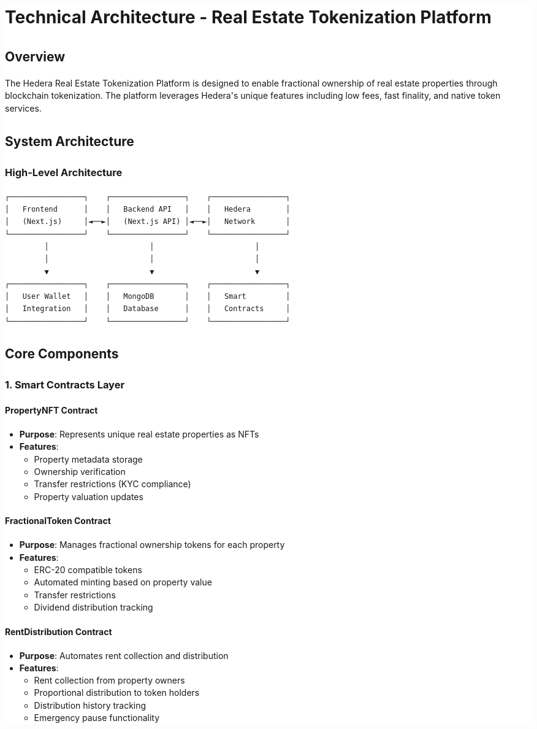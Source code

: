 # Technical Architecture - Real Estate Tokenization Platform

## Overview

The Hedera Real Estate Tokenization Platform is designed to enable fractional ownership of real estate properties through blockchain tokenization. The platform leverages Hedera's unique features including low fees, fast finality, and native token services.

## System Architecture

### High-Level Architecture

```
┌─────────────────┐    ┌─────────────────┐    ┌─────────────────┐
│   Frontend      │    │   Backend API   │    │   Hedera        │
│   (Next.js)     │◄──►│   (Next.js API) │◄──►│   Network       │
└─────────────────┘    └─────────────────┘    └─────────────────┘
         │                       │                       │
         │                       │                       │
         ▼                       ▼                       ▼
┌─────────────────┐    ┌─────────────────┐    ┌─────────────────┐
│   User Wallet   │    │   MongoDB       │    │   Smart         │
│   Integration   │    │   Database      │    │   Contracts     │
└─────────────────┘    └─────────────────┘    └─────────────────┘
```

## Core Components

### 1. Smart Contracts Layer

#### PropertyNFT Contract
- **Purpose**: Represents unique real estate properties as NFTs
- **Features**:
  - Property metadata storage
  - Ownership verification
  - Transfer restrictions (KYC compliance)
  - Property valuation updates

#### FractionalToken Contract
- **Purpose**: Manages fractional ownership tokens for each property
- **Features**:
  - ERC-20 compatible tokens
  - Automated minting based on property value
  - Transfer restrictions
  - Dividend distribution tracking

#### RentDistribution Contract
- **Purpose**: Automates rent collection and distribution
- **Features**:
  - Rent collection from property owners
  - Proportional distribution to token holders
  - Distribution history tracking
  - Emergency pause functionality
